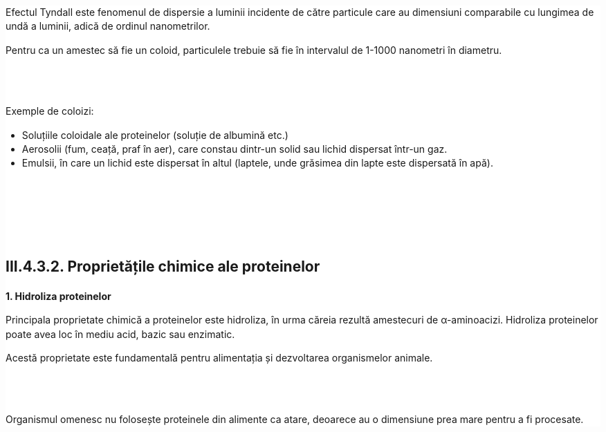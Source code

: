 Efectul Tyndall este fenomenul de dispersie a luminii incidente de către particule care au dimensiuni comparabile cu lungimea de undă a luminii, adică de ordinul nanometrilor. 

Pentru ca un amestec să fie un coloid, particulele trebuie să fie în intervalul de 1-1000 nanometri în diametru.




</div>



<br></br>


<div class="alert alert--warning" role="alert">


Exemple de coloizi:    
- Soluțiile coloidale ale proteinelor (soluție de albumină etc.)    
- Aerosolii (fum, ceață, praf în aer), care constau dintr-un solid sau lichid dispersat într-un gaz.     
- Emulsii, în care un lichid este dispersat în altul (laptele, unde grăsimea din lapte este dispersată în apă).




</div>


<br></br>
<br></br>





## III.4.3.2. Proprietățile chimice ale proteinelor



<div class="alert alert--primary" role="alert">

**1. Hidroliza proteinelor**

Principala proprietate chimică a proteinelor este hidroliza, în urma căreia rezultă amestecuri de α-aminoacizi. Hidroliza proteinelor poate avea loc în mediu acid, bazic sau enzimatic.

Acestă proprietate este fundamentală pentru alimentația și dezvoltarea organismelor animale.  





</div>



<br></br>


<div class="alert alert--primary" role="alert">

Organismul omenesc nu folosește proteinele din alimente ca atare, deoarece au o dimensiune prea mare pentru a fi procesate. 

